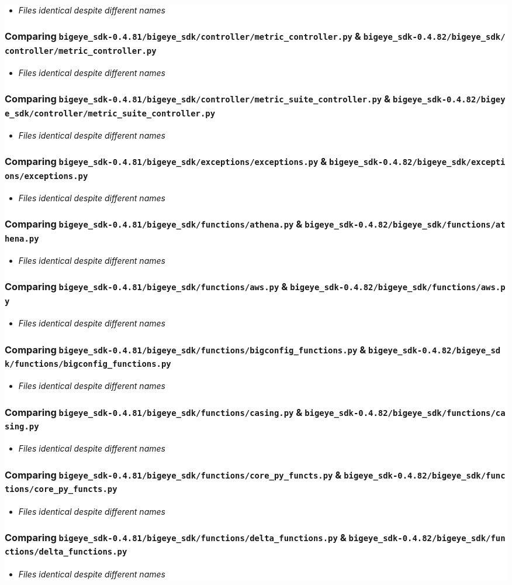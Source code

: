  * *Files identical despite different names*

### Comparing `bigeye_sdk-0.4.81/bigeye_sdk/controller/metric_controller.py` & `bigeye_sdk-0.4.82/bigeye_sdk/controller/metric_controller.py`

 * *Files identical despite different names*

### Comparing `bigeye_sdk-0.4.81/bigeye_sdk/controller/metric_suite_controller.py` & `bigeye_sdk-0.4.82/bigeye_sdk/controller/metric_suite_controller.py`

 * *Files identical despite different names*

### Comparing `bigeye_sdk-0.4.81/bigeye_sdk/exceptions/exceptions.py` & `bigeye_sdk-0.4.82/bigeye_sdk/exceptions/exceptions.py`

 * *Files identical despite different names*

### Comparing `bigeye_sdk-0.4.81/bigeye_sdk/functions/athena.py` & `bigeye_sdk-0.4.82/bigeye_sdk/functions/athena.py`

 * *Files identical despite different names*

### Comparing `bigeye_sdk-0.4.81/bigeye_sdk/functions/aws.py` & `bigeye_sdk-0.4.82/bigeye_sdk/functions/aws.py`

 * *Files identical despite different names*

### Comparing `bigeye_sdk-0.4.81/bigeye_sdk/functions/bigconfig_functions.py` & `bigeye_sdk-0.4.82/bigeye_sdk/functions/bigconfig_functions.py`

 * *Files identical despite different names*

### Comparing `bigeye_sdk-0.4.81/bigeye_sdk/functions/casing.py` & `bigeye_sdk-0.4.82/bigeye_sdk/functions/casing.py`

 * *Files identical despite different names*

### Comparing `bigeye_sdk-0.4.81/bigeye_sdk/functions/core_py_functs.py` & `bigeye_sdk-0.4.82/bigeye_sdk/functions/core_py_functs.py`

 * *Files identical despite different names*

### Comparing `bigeye_sdk-0.4.81/bigeye_sdk/functions/delta_functions.py` & `bigeye_sdk-0.4.82/bigeye_sdk/functions/delta_functions.py`

 * *Files identical despite different names*
